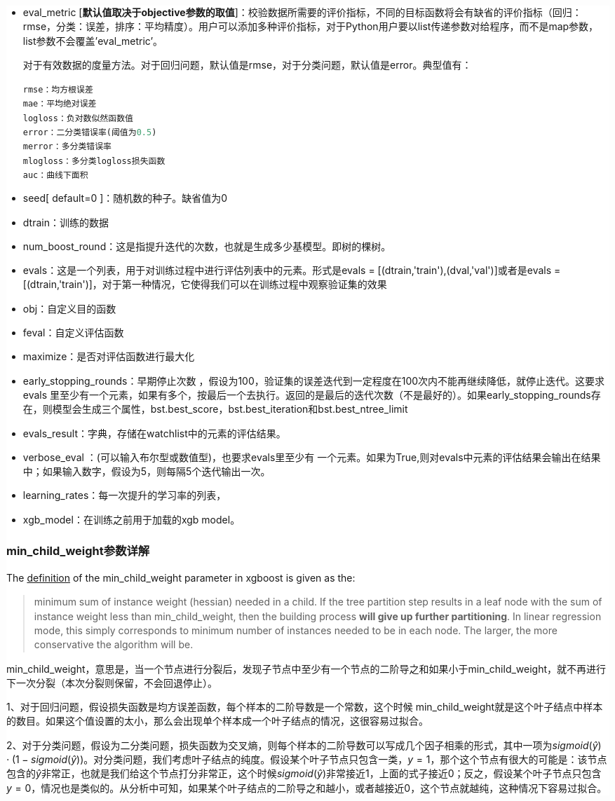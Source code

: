 * eval_metric [**默认值取决于objective参数的取值**]：校验数据所需要的评价指标，不同的目标函数将会有缺省的评价指标（回归：rmse，分类：误差，排序：平均精度）。用户可以添加多种评价指标，对于Python用户要以list传递参数对给程序，而不是map参数，list参数不会覆盖’eval_metric’。

  对于有效数据的度量方法。对于回归问题，默认值是rmse，对于分类问题，默认值是error。典型值有：

  ```python
  rmse：均方根误差
  mae：平均绝对误差
  logloss：负对数似然函数值
  error：二分类错误率(阈值为0.5)
  merror：多分类错误率
  mlogloss：多分类logloss损失函数
  auc：曲线下面积
  ```

* seed[ default=0 ]：随机数的种子。缺省值为0

* dtrain：训练的数据

* num_boost_round：这是指提升迭代的次数，也就是生成多少基模型。即树的棵树。

* evals：这是一个列表，用于对训练过程中进行评估列表中的元素。形式是evals = [(dtrain,'train'),(dval,'val')]或者是evals = [(dtrain,'train')]，对于第一种情况，它使得我们可以在训练过程中观察验证集的效果

* obj：自定义目的函数

* feval：自定义评估函数

* maximize：是否对评估函数进行最大化

* early_stopping_rounds：早期停止次数 ，假设为100，验证集的误差迭代到一定程度在100次内不能再继续降低，就停止迭代。这要求evals 里至少有一个元素，如果有多个，按最后一个去执行。返回的是最后的迭代次数（不是最好的）。如果early_stopping_rounds存在，则模型会生成三个属性，bst.best_score，bst.best_iteration和bst.best_ntree_limit

* evals_result：字典，存储在watchlist中的元素的评估结果。

* verbose_eval ：(可以输入布尔型或数值型)，也要求evals里至少有 一个元素。如果为True,则对evals中元素的评估结果会输出在结果中；如果输入数字，假设为5，则每隔5个迭代输出一次。

* learning_rates：每一次提升的学习率的列表，

* xgb_model：在训练之前用于加载的xgb model。

### min_child_weight参数详解

The [definition](http://xgboost.readthedocs.io/en/latest/parameter.html) of the min_child_weight parameter in xgboost is given as the:

> minimum sum of instance weight (hessian) needed in a child. If the tree partition step results in a leaf node with the sum of instance weight less than min_child_weight, then the building process **will give up further partitioning**. In linear regression mode, this simply corresponds to minimum number of instances needed to be in each node. The larger, the more conservative the algorithm will be.

min_child_weight，意思是，当一个节点进行分裂后，发现子节点中至少有一个节点的二阶导之和如果小于min_child_weight，就不再进行下一次分裂（本次分裂则保留，不会回退停止）。

1、对于回归问题，假设损失函数是均方误差函数，每个样本的二阶导数是一个常数，这个时候 min_child_weight就是这个叶子结点中样本的数目。如果这个值设置的太小，那么会出现单个样本成一个叶子结点的情况，这很容易过拟合。

2、对于分类问题，假设为二分类问题，损失函数为交叉熵，则每个样本的二阶导数可以写成几个因子相乘的形式，其中一项为$sigmoid(\hat{y})\cdot (1-sigmoid(\hat{y}))$。对分类问题，我们考虑叶子结点的纯度。假设某个叶子节点只包含一类，$y = 1$，那个这个节点有很大的可能是：该节点包含的$\hat{y}$非常正，也就是我们给这个节点打分非常正，这个时候$sigmoid(\hat{y})$非常接近1，上面的式子接近0；反之，假设某个叶子节点只包含$y=0$，情况也是类似的。从分析中可知，如果某个叶子结点的二阶导之和越小，或者越接近0，这个节点就越纯，这种情况下容易过拟合。
